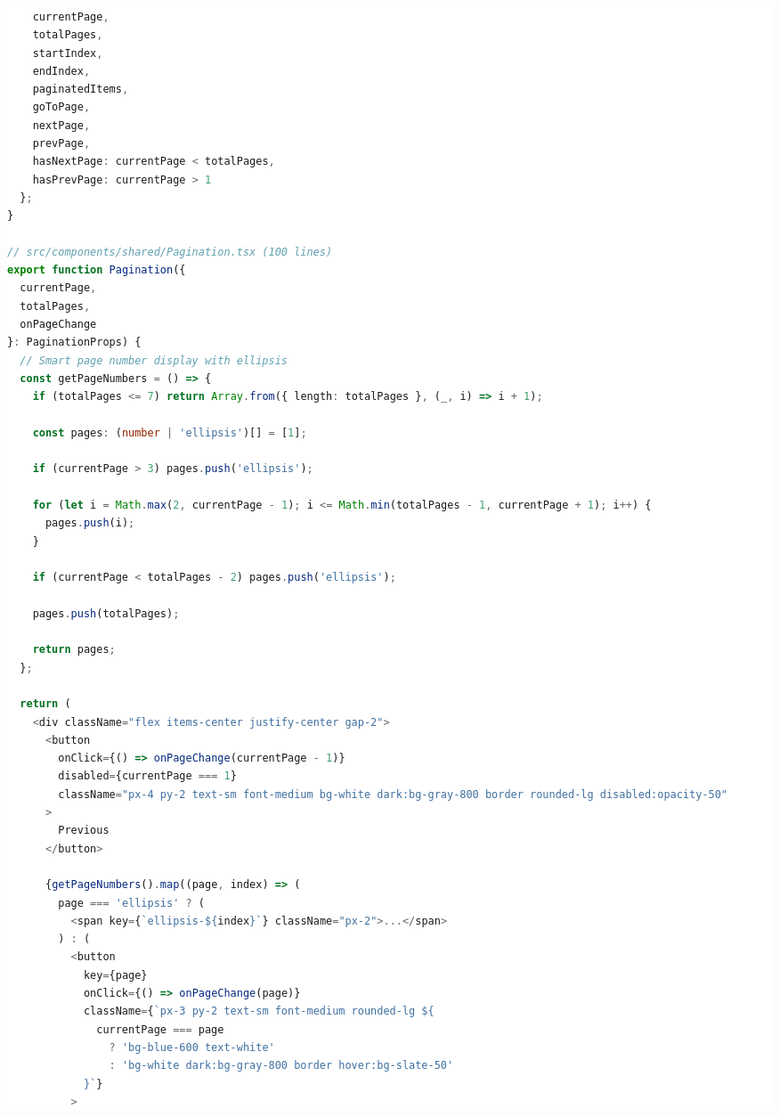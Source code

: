 ```typescript
    currentPage,
    totalPages,
    startIndex,
    endIndex,
    paginatedItems,
    goToPage,
    nextPage,
    prevPage,
    hasNextPage: currentPage < totalPages,
    hasPrevPage: currentPage > 1
  };
}

// src/components/shared/Pagination.tsx (100 lines)
export function Pagination({
  currentPage,
  totalPages,
  onPageChange
}: PaginationProps) {
  // Smart page number display with ellipsis
  const getPageNumbers = () => {
    if (totalPages <= 7) return Array.from({ length: totalPages }, (_, i) => i + 1);

    const pages: (number | 'ellipsis')[] = [1];

    if (currentPage > 3) pages.push('ellipsis');

    for (let i = Math.max(2, currentPage - 1); i <= Math.min(totalPages - 1, currentPage + 1); i++) {
      pages.push(i);
    }

    if (currentPage < totalPages - 2) pages.push('ellipsis');

    pages.push(totalPages);

    return pages;
  };

  return (
    <div className="flex items-center justify-center gap-2">
      <button
        onClick={() => onPageChange(currentPage - 1)}
        disabled={currentPage === 1}
        className="px-4 py-2 text-sm font-medium bg-white dark:bg-gray-800 border rounded-lg disabled:opacity-50"
      >
        Previous
      </button>

      {getPageNumbers().map((page, index) => (
        page === 'ellipsis' ? (
          <span key={`ellipsis-${index}`} className="px-2">...</span>
        ) : (
          <button
            key={page}
            onClick={() => onPageChange(page)}
            className={`px-3 py-2 text-sm font-medium rounded-lg ${
              currentPage === page
                ? 'bg-blue-600 text-white'
                : 'bg-white dark:bg-gray-800 border hover:bg-slate-50'
            }`}
          >
```